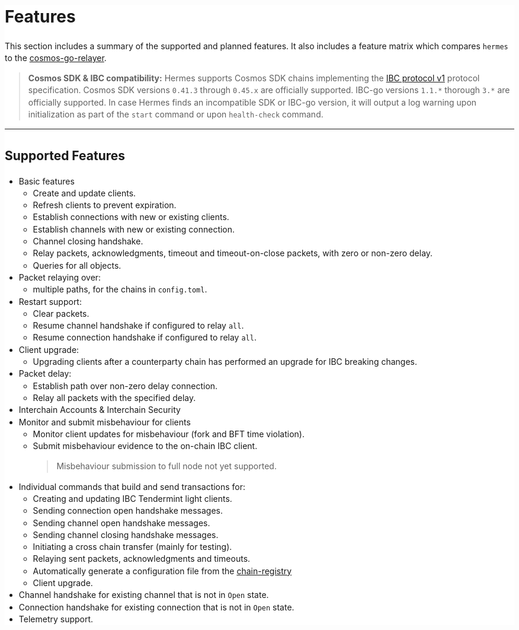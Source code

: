 # Features

This section includes a summary of the supported and planned features. It also
includes a feature matrix which compares `hermes` to the [cosmos-go-relayer].

> **Cosmos SDK & IBC compatibility:** Hermes supports Cosmos SDK chains
> implementing the [IBC protocol v1][ibcv1-proto] protocol specification. Cosmos
> SDK versions `0.41.3` through `0.45.x` are officially supported. IBC-go
> versions `1.1.*` thorough `3.*` are officially supported. In case Hermes finds
> an incompatible SDK or IBC-go version, it will output a log warning upon
> initialization as part of the `start` command or upon `health-check` command.

***

## Supported Features

- Basic features
  - Create and update clients.
  - Refresh clients to prevent expiration.
  - Establish connections with new or existing clients.
  - Establish channels with new or existing connection.
  - Channel closing handshake.
  - Relay packets, acknowledgments, timeout and timeout-on-close packets, with
    zero or non-zero delay.
  - Queries for all objects.
- Packet relaying over:
  - multiple paths, for the chains in `config.toml`.
- Restart support:
  - Clear packets.
  - Resume channel handshake if configured to relay `all`.
  - Resume connection handshake if configured to relay `all`.
- Client upgrade:
  - Upgrading clients after a counterparty chain has performed an upgrade for
    IBC breaking changes.
- Packet delay:
  - Establish path over non-zero delay connection.
  - Relay all packets with the specified delay.
- Interchain Accounts & Interchain Security
- Monitor and submit misbehaviour for clients
  - Monitor client updates for misbehaviour (fork and BFT time violation).
  - Submit misbehaviour evidence to the on-chain IBC client.
    > Misbehaviour submission to full node not yet supported.
- Individual commands that build and send transactions for:
  - Creating and updating IBC Tendermint light clients.
  - Sending connection open handshake messages.
  - Sending channel open handshake messages.
  - Sending channel closing handshake messages.
  - Initiating a cross chain transfer (mainly for testing).
  - Relaying sent packets, acknowledgments and timeouts.
  - Automatically generate a configuration file from the
    [chain-registry](https://github.com/cosmos/chain-registry)
  - Client upgrade.
- Channel handshake for existing channel that is not in `Open` state.
- Connection handshake for existing connection that is not in `Open` state.
- Telemetry support.


[cosmos-go-relayer]: https://github.com/cosmos/relayer
[ibcv1-proto]: https://github.com/cosmos/ibc